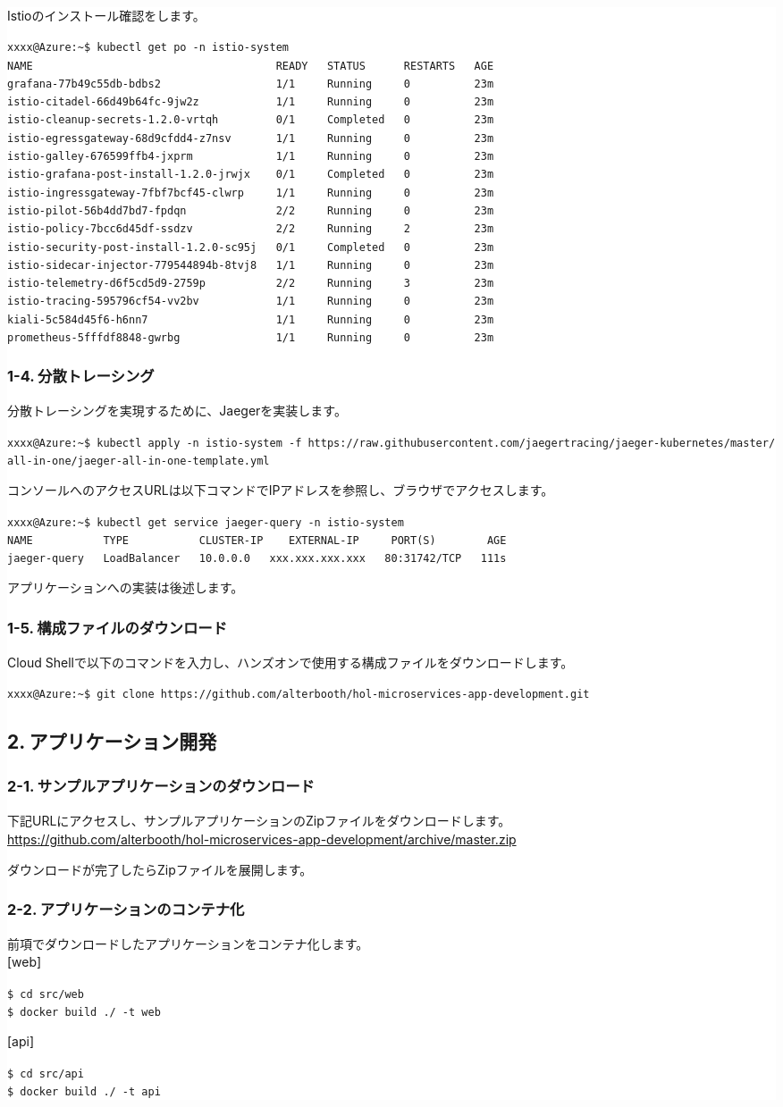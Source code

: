 Istioのインストール確認をします。
```
xxxx@Azure:~$ kubectl get po -n istio-system
NAME                                      READY   STATUS      RESTARTS   AGE
grafana-77b49c55db-bdbs2                  1/1     Running     0          23m
istio-citadel-66d49b64fc-9jw2z            1/1     Running     0          23m
istio-cleanup-secrets-1.2.0-vrtqh         0/1     Completed   0          23m
istio-egressgateway-68d9cfdd4-z7nsv       1/1     Running     0          23m
istio-galley-676599ffb4-jxprm             1/1     Running     0          23m
istio-grafana-post-install-1.2.0-jrwjx    0/1     Completed   0          23m
istio-ingressgateway-7fbf7bcf45-clwrp     1/1     Running     0          23m
istio-pilot-56b4dd7bd7-fpdqn              2/2     Running     0          23m
istio-policy-7bcc6d45df-ssdzv             2/2     Running     2          23m
istio-security-post-install-1.2.0-sc95j   0/1     Completed   0          23m
istio-sidecar-injector-779544894b-8tvj8   1/1     Running     0          23m
istio-telemetry-d6f5cd5d9-2759p           2/2     Running     3          23m
istio-tracing-595796cf54-vv2bv            1/1     Running     0          23m
kiali-5c584d45f6-h6nn7                    1/1     Running     0          23m
prometheus-5fffdf8848-gwrbg               1/1     Running     0          23m
```

### 1-4. 分散トレーシング
分散トレーシングを実現するために、Jaegerを実装します。
```
xxxx@Azure:~$ kubectl apply -n istio-system -f https://raw.githubusercontent.com/jaegertracing/jaeger-kubernetes/master/all-in-one/jaeger-all-in-one-template.yml
```

コンソールへのアクセスURLは以下コマンドでIPアドレスを参照し、ブラウザでアクセスします。
```
xxxx@Azure:~$ kubectl get service jaeger-query -n istio-system
NAME           TYPE           CLUSTER-IP    EXTERNAL-IP     PORT(S)        AGE
jaeger-query   LoadBalancer   10.0.0.0   xxx.xxx.xxx.xxx   80:31742/TCP   111s
```
アプリケーションへの実装は後述します。

### 1-5. 構成ファイルのダウンロード
Cloud Shellで以下のコマンドを入力し、ハンズオンで使用する構成ファイルをダウンロードします。
```
xxxx@Azure:~$ git clone https://github.com/alterbooth/hol-microservices-app-development.git
```

## 2. アプリケーション開発
### 2-1. サンプルアプリケーションのダウンロード
下記URLにアクセスし、サンプルアプリケーションのZipファイルをダウンロードします。  
https://github.com/alterbooth/hol-microservices-app-development/archive/master.zip

ダウンロードが完了したらZipファイルを展開します。

### 2-2. アプリケーションのコンテナ化
前項でダウンロードしたアプリケーションをコンテナ化します。  
[web]
```
$ cd src/web
$ docker build ./ -t web
```
[api]
```
$ cd src/api
$ docker build ./ -t api
```
